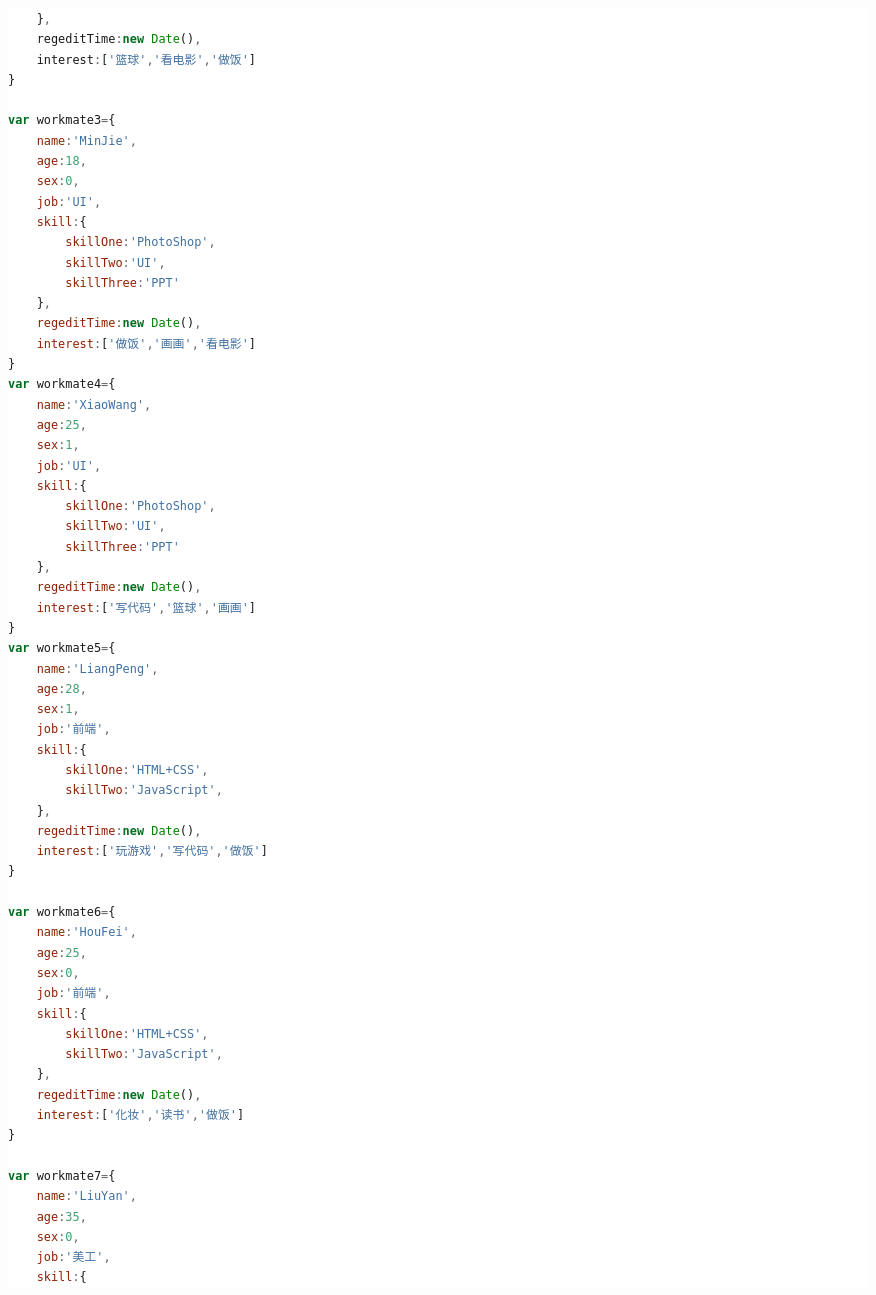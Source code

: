 ```javascript
    },
    regeditTime:new Date(),
    interest:['篮球','看电影','做饭']
}

var workmate3={
    name:'MinJie',
    age:18,
    sex:0,
    job:'UI',
    skill:{
        skillOne:'PhotoShop',
        skillTwo:'UI',
        skillThree:'PPT'
    },
    regeditTime:new Date(),
    interest:['做饭','画画','看电影']
}
var workmate4={
    name:'XiaoWang',
    age:25,
    sex:1,
    job:'UI',
    skill:{
        skillOne:'PhotoShop',
        skillTwo:'UI',
        skillThree:'PPT'
    },
    regeditTime:new Date(),
    interest:['写代码','篮球','画画']
}
var workmate5={
    name:'LiangPeng',
    age:28,
    sex:1,
    job:'前端',
    skill:{
        skillOne:'HTML+CSS',
        skillTwo:'JavaScript',
    },
    regeditTime:new Date(),
    interest:['玩游戏','写代码','做饭']
}

var workmate6={
    name:'HouFei',
    age:25,
    sex:0,
    job:'前端',
    skill:{
        skillOne:'HTML+CSS',
        skillTwo:'JavaScript',
    },
    regeditTime:new Date(),
    interest:['化妆','读书','做饭']
}

var workmate7={
    name:'LiuYan',
    age:35,
    sex:0,
    job:'美工',
    skill:{
```